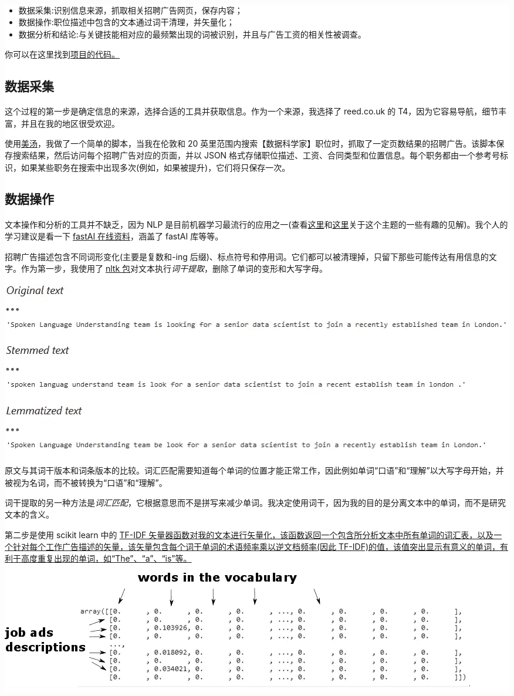 *   数据采集:识别信息来源，抓取相关招聘广告网页，保存内容；
*   数据操作:职位描述中包含的文本通过词干清理，并矢量化；
*   数据分析和结论:与关键技能相对应的最频繁出现的词被识别，并且与广告工资的相关性被调查。

你可以在这里找到[项目的代码。](https://github.com/RaffaToSpace/Job_ads_scraping_nlp)

## 数据采集

这个过程的第一步是确定信息的来源，选择合适的工具并获取信息。作为一个来源，我选择了 reed.co.uk 的 T4，因为它容易导航，细节丰富，并且在我的地区很受欢迎。

使用[美汤](https://www.crummy.com/software/BeautifulSoup/bs4/doc/)，我做了一个简单的脚本，当我在伦敦和 20 英里范围内搜索【数据科学家】职位时，抓取了一定页数结果的招聘广告。该脚本保存搜索结果，然后访问每个招聘广告对应的页面，并以 JSON 格式存储职位描述、工资、合同类型和位置信息。每个职务都由一个参考号标识，如果某些职务在搜索中出现多次(例如，如果被提升)，它们将只保存一次。

## 数据操作

文本操作和分析的工具并不缺乏，因为 NLP 是目前机器学习最流行的应用之一(查看[这里](/natural-language-processing-nlp-top-10-applications-to-know-b2c80bd428cb)和[这里](https://www.topbots.com/top-ai-ml-research-trends-2020/)关于这个主题的一些有趣的见解)。我个人的学习建议是看一下 [fastAI 在线资料](https://www.fast.ai/2019/07/08/fastai-nlp/)，涵盖了 fastAI 库等等。

招聘广告描述包含不同词形变化(主要是复数和-ing 后缀)、标点符号和停用词。它们都可以被清理掉，只留下那些可能传达有用信息的文字。作为第一步，我使用了 [nltk 包](https://www.nltk.org/)对文本执行*词干提取*，删除了单词的变形和大写字母。

![](img/388f24c901562b918a1a405a9207adb8.png)

原文与其词干版本和词条版本的比较。词汇匹配需要知道每个单词的位置才能正常工作，因此例如单词“口语”和“理解”以大写字母开始，并被视为名词，而不被转换为“口语”和“理解”。

词干提取的另一种方法是*词汇匹配*，它根据意思而不是拼写来减少单词。我决定使用词干，因为我的目的是分离文本中的单词，而不是研究文本的含义。

第二步是使用 scikit learn 中的 [TF-IDF 矢量器函数对我的文本进行矢量化，该函数返回一个包含所分析文本中所有单词的词汇表，以及一个针对每个工作广告描述的矢量，该矢量包含每个词干单词的术语频率乘以逆文档频率(因此 TF-IDF)的值，该值突出显示有意义的单词，有利于高度重复出现的单词，如“The”、“a”、“is”等。](https://scikit-learn.org/stable/modules/generated/sklearn.feature_extraction.text.TfidfVectorizer.html)

![](img/95553ad177b7b6c28f31c83cd84dde39.png)
